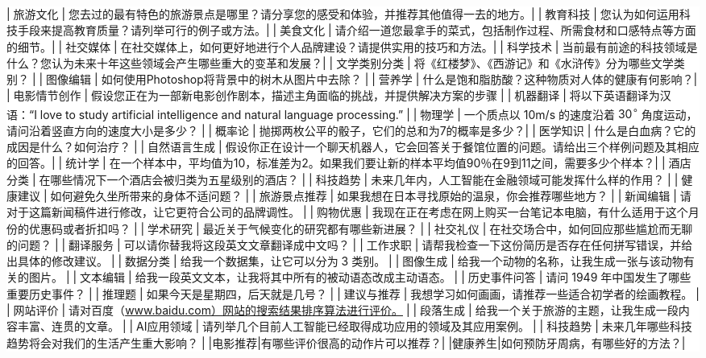| 旅游文化 | 您去过的最有特色的旅游景点是哪里？请分享您的感受和体验，并推荐其他值得一去的地方。|
| 教育科技 | 您认为如何运用科技手段来提高教育质量？请列举可行的例子或方法。|
| 美食文化 | 请介绍一道您最拿手的菜式，包括制作过程、所需食材和口感特点等方面的细节。|
| 社交媒体 | 在社交媒体上，如何更好地进行个人品牌建设？请提供实用的技巧和方法。|
| 科学技术 | 当前最有前途的科技领域是什么？您认为未来十年这些领域会产生哪些重大的变革和发展？|
| 文学类别分类 | 将《红楼梦》、《西游记》和《水浒传》分为哪些文学类别？ |
| 图像编辑 | 如何使用Photoshop将背景中的树木从图片中去除？ |
| 营养学 | 什么是饱和脂肪酸？这种物质对人体的健康有何影响？|
| 电影情节创作 | 假设您正在为一部新电影创作剧本，描述主角面临的挑战，并提供解决方案的步骤 |
| 机器翻译 | 将以下英语翻译为汉语：“I love to study artificial intelligence and natural language processing.” |
| 物理学 | 一个质点以 $10 \mathrm{m/s}$ 的速度沿着 $30^\circ$ 角度运动，请问沿着竖直方向的速度大小是多少？ |
| 概率论 | 抛掷两枚公平的骰子，它们的总和为7的概率是多少？|
| 医学知识 | 什么是白血病？它的成因是什么？如何治疗？ |
| 自然语言生成 | 假设你正在设计一个聊天机器人，它会回答关于餐馆位置的问题。请给出三个样例问题及其相应的回答。|
| 统计学 | 在一个样本中，平均值为10，标准差为2。如果我们要让新的样本平均值90％在9到11之间，需要多少个样本？|
| 酒店分类               | 在哪些情况下一个酒店会被归类为五星级别的酒店？                                                                                                                                            |
| 科技趋势               | 未来几年内，人工智能在金融领域可能发挥什么样的作用？                                                                                                                                    |
| 健康建议               | 如何避免久坐所带来的身体不适问题？                                                                                                                                                             |
| 旅游景点推荐           | 如果我想在日本寻找原始的温泉，你会推荐哪些地方？                                                                                                                                         |
| 新闻编辑               | 请对于这篇新闻稿件进行修改，让它更符合公司的品牌调性。                                                                                                                                  |
| 购物优惠               | 我现在正在考虑在网上购买一台笔记本电脑，有什么适用于这个月份的优惠码或者折扣吗？                                                                                                       |
| 学术研究               | 最近关于气候变化的研究都有哪些新进展？                                                                                                                                                      |
| 社交礼仪               | 在社交场合中，如何回应那些尴尬而无聊的问题？                                                                                                                                               |
| 翻译服务               | 可以请你替我将这段英文文章翻译成中文吗？                                                                                                                                                   |
| 工作求职               | 请帮我检查一下这份简历是否存在任何拼写错误，并给出具体的修改建议。                                                                                                                      |
| 数据分类                                       | 给我一个数据集，让它可以分为 3 类别。                      |
| 图像生成                                       | 给我一个动物的名称，让我生成一张与该动物有关的图片。        |
| 文本编辑                                       | 给我一段英文文本，让我将其中所有的被动语态改成主动语态。    |
| 历史事件问答                                   | 请问 1949 年中国发生了哪些重要历史事件？                    |
| 推理题                                         | 如果今天是星期四，后天就是几号？                            |
| 建议与推荐                                     | 我想学习如何画画，请推荐一些适合初学者的绘画教程。          |
| 网站评价                                       | 请对百度（www.baidu.com）网站的搜索结果排序算法进行评价。     |
| 段落生成                                       | 给我一个关于旅游的主题，让我生成一段内容丰富、连贯的文章。  |
| AI应用领域                                    | 请列举几个目前人工智能已经取得成功应用的领域及其应用案例。 |
| 科技趋势                                       | 未来几年哪些科技趋势将会对我们的生活产生重大影响？          |
|电影推荐|有哪些评价很高的动作片可以推荐？|
|健康养生|如何预防牙周病，有哪些好的方法？|